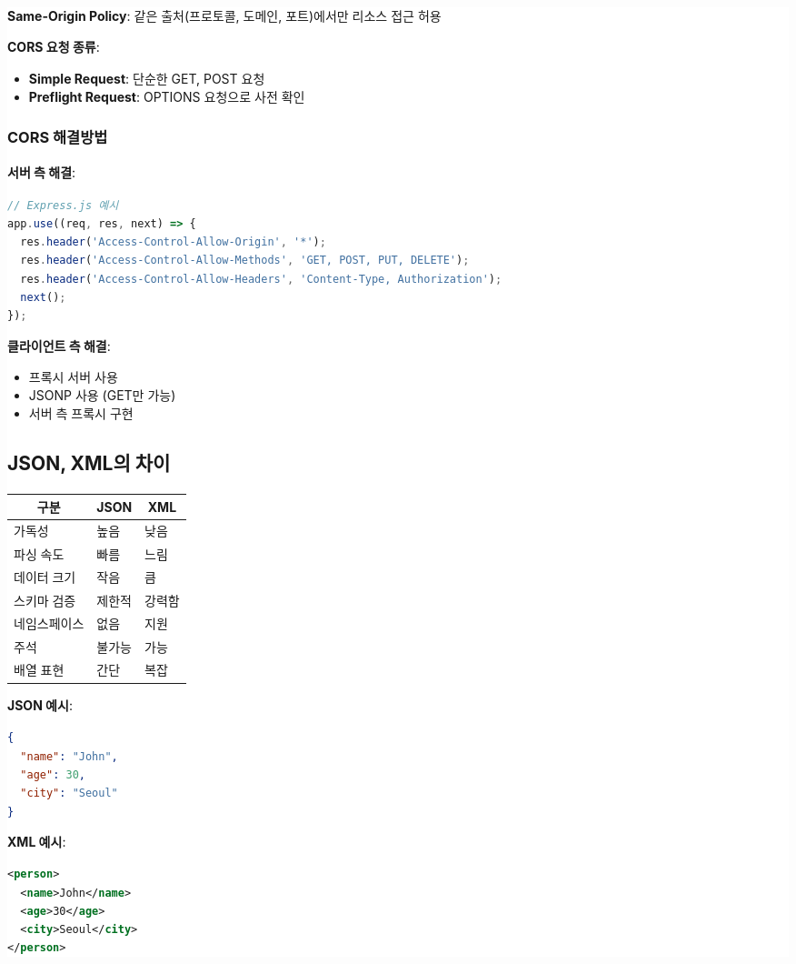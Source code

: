 **Same-Origin Policy**: 같은 출처(프로토콜, 도메인, 포트)에서만 리소스 접근 허용

**CORS 요청 종류**:
- **Simple Request**: 단순한 GET, POST 요청
- **Preflight Request**: OPTIONS 요청으로 사전 확인

### CORS 해결방법

**서버 측 해결**:
```javascript
// Express.js 예시
app.use((req, res, next) => {
  res.header('Access-Control-Allow-Origin', '*');
  res.header('Access-Control-Allow-Methods', 'GET, POST, PUT, DELETE');
  res.header('Access-Control-Allow-Headers', 'Content-Type, Authorization');
  next();
});
```

**클라이언트 측 해결**:
- 프록시 서버 사용
- JSONP 사용 (GET만 가능)
- 서버 측 프록시 구현

## JSON, XML의 차이

| 구분 | JSON | XML |
|------|------|-----|
| 가독성 | 높음 | 낮음 |
| 파싱 속도 | 빠름 | 느림 |
| 데이터 크기 | 작음 | 큼 |
| 스키마 검증 | 제한적 | 강력함 |
| 네임스페이스 | 없음 | 지원 |
| 주석 | 불가능 | 가능 |
| 배열 표현 | 간단 | 복잡 |

**JSON 예시**:
```json
{
  "name": "John",
  "age": 30,
  "city": "Seoul"
}
```

**XML 예시**:
```xml
<person>
  <name>John</name>
  <age>30</age>
  <city>Seoul</city>
</person>
```
